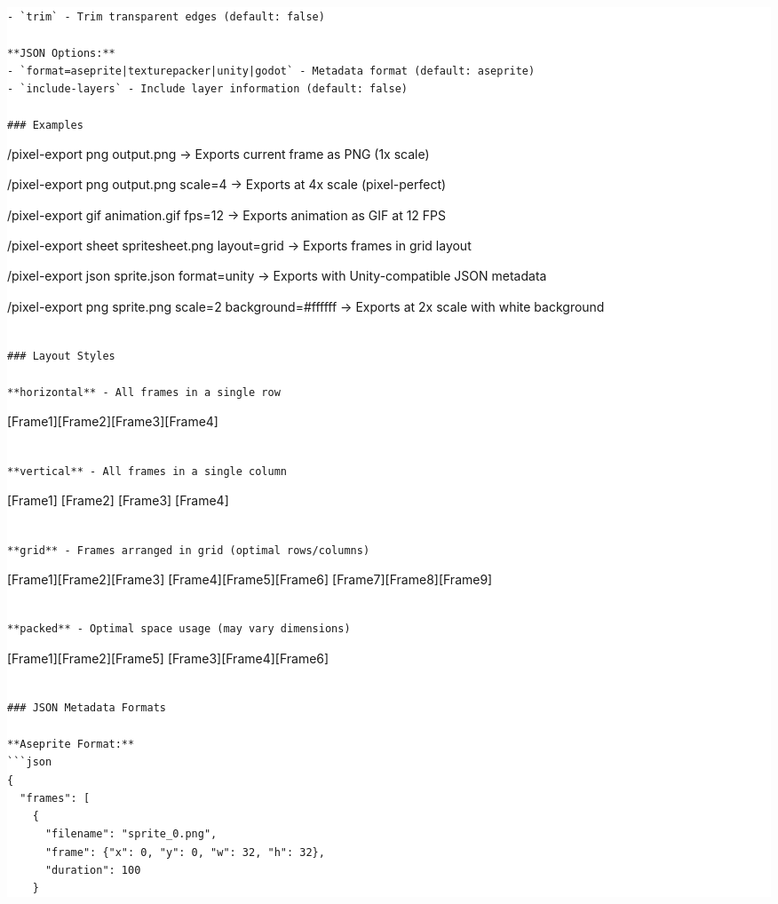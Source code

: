 ```
- `trim` - Trim transparent edges (default: false)

**JSON Options:**
- `format=aseprite|texturepacker|unity|godot` - Metadata format (default: aseprite)
- `include-layers` - Include layer information (default: false)

### Examples

```
/pixel-export png output.png
→ Exports current frame as PNG (1x scale)

/pixel-export png output.png scale=4
→ Exports at 4x scale (pixel-perfect)

/pixel-export gif animation.gif fps=12
→ Exports animation as GIF at 12 FPS

/pixel-export sheet spritesheet.png layout=grid
→ Exports frames in grid layout

/pixel-export json sprite.json format=unity
→ Exports with Unity-compatible JSON metadata

/pixel-export png sprite.png scale=2 background=#ffffff
→ Exports at 2x scale with white background
```

### Layout Styles

**horizontal** - All frames in a single row
```
[Frame1][Frame2][Frame3][Frame4]
```

**vertical** - All frames in a single column
```
[Frame1]
[Frame2]
[Frame3]
[Frame4]
```

**grid** - Frames arranged in grid (optimal rows/columns)
```
[Frame1][Frame2][Frame3]
[Frame4][Frame5][Frame6]
[Frame7][Frame8][Frame9]
```

**packed** - Optimal space usage (may vary dimensions)
```
[Frame1][Frame2][Frame5]
[Frame3][Frame4][Frame6]
```

### JSON Metadata Formats

**Aseprite Format:**
```json
{
  "frames": [
    {
      "filename": "sprite_0.png",
      "frame": {"x": 0, "y": 0, "w": 32, "h": 32},
      "duration": 100
    }
```
